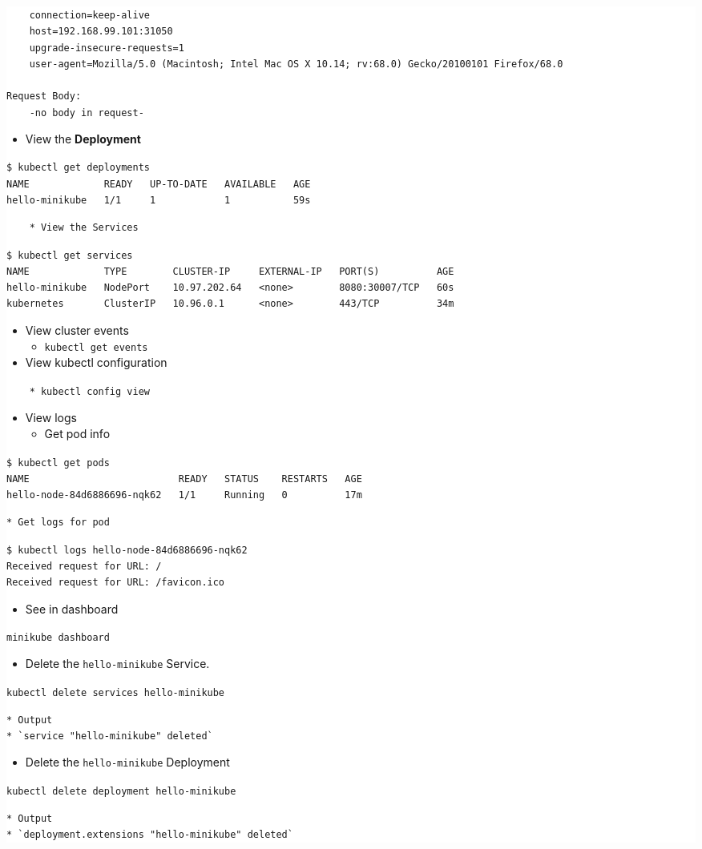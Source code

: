 ```
    connection=keep-alive
    host=192.168.99.101:31050
    upgrade-insecure-requests=1
    user-agent=Mozilla/5.0 (Macintosh; Intel Mac OS X 10.14; rv:68.0) Gecko/20100101 Firefox/68.0

Request Body:
    -no body in request-
```

* View the **Deployment**
```
$ kubectl get deployments
NAME             READY   UP-TO-DATE   AVAILABLE   AGE
hello-minikube   1/1     1            1           59s
```

		* View the Services
```
$ kubectl get services
NAME             TYPE        CLUSTER-IP     EXTERNAL-IP   PORT(S)          AGE
hello-minikube   NodePort    10.97.202.64   <none>        8080:30007/TCP   60s
kubernetes       ClusterIP   10.96.0.1      <none>        443/TCP          34m
```

* View cluster events
	* `kubectl get events`
* View kubectl configuration
```
	* kubectl config view
```
* View logs
	* Get pod info
```
$ kubectl get pods
NAME                          READY   STATUS    RESTARTS   AGE
hello-node-84d6886696-nqk62   1/1     Running   0          17m
```

	* Get logs for pod
```
$ kubectl logs hello-node-84d6886696-nqk62
Received request for URL: /
Received request for URL: /favicon.ico
```

* See in dashboard
```
minikube dashboard
```
* Delete the `hello-minikube` Service.
```
kubectl delete services hello-minikube
```
	* Output
	* `service "hello-minikube" deleted`
* Delete the `hello-minikube` Deployment
```
kubectl delete deployment hello-minikube
```
	* Output
	* `deployment.extensions "hello-minikube" deleted`
